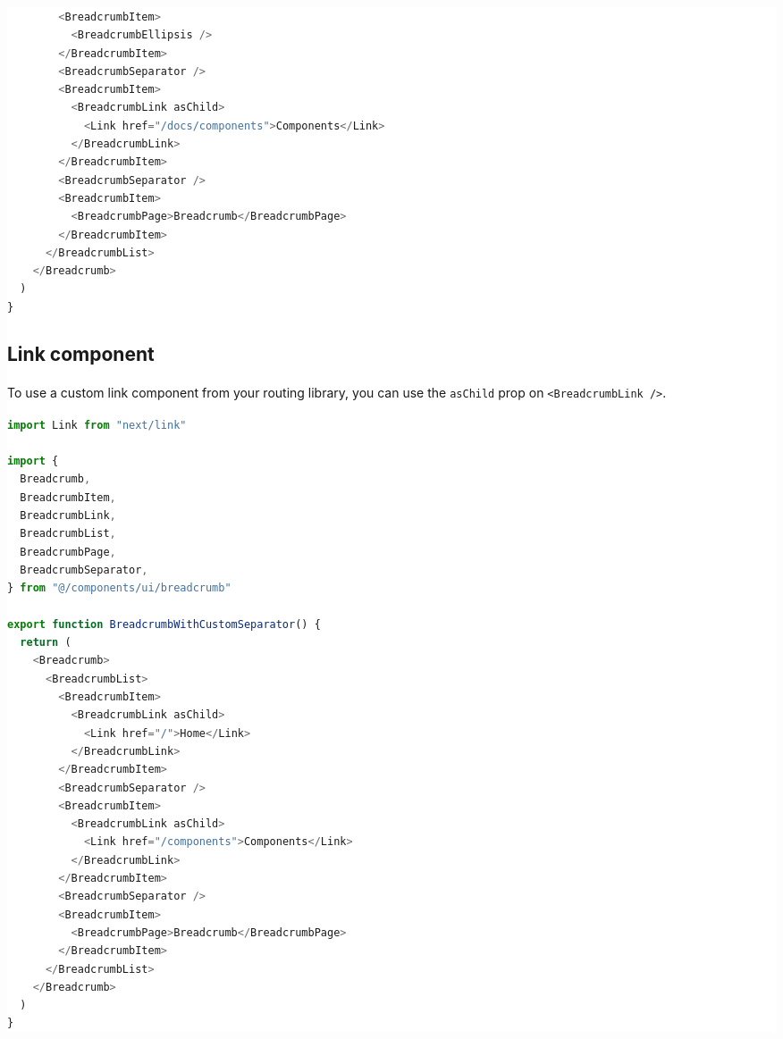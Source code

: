 ```javascript
        <BreadcrumbItem>
          <BreadcrumbEllipsis />
        </BreadcrumbItem>
        <BreadcrumbSeparator />
        <BreadcrumbItem>
          <BreadcrumbLink asChild>
            <Link href="/docs/components">Components</Link>
          </BreadcrumbLink>
        </BreadcrumbItem>
        <BreadcrumbSeparator />
        <BreadcrumbItem>
          <BreadcrumbPage>Breadcrumb</BreadcrumbPage>
        </BreadcrumbItem>
      </BreadcrumbList>
    </Breadcrumb>
  )
}
```

## Link component

To use a custom link component from your routing library, you can use the `asChild` prop on `<BreadcrumbLink />`.

```javascript
import Link from "next/link"

import {
  Breadcrumb,
  BreadcrumbItem,
  BreadcrumbLink,
  BreadcrumbList,
  BreadcrumbPage,
  BreadcrumbSeparator,
} from "@/components/ui/breadcrumb"

export function BreadcrumbWithCustomSeparator() {
  return (
    <Breadcrumb>
      <BreadcrumbList>
        <BreadcrumbItem>
          <BreadcrumbLink asChild>
            <Link href="/">Home</Link>
          </BreadcrumbLink>
        </BreadcrumbItem>
        <BreadcrumbSeparator />
        <BreadcrumbItem>
          <BreadcrumbLink asChild>
            <Link href="/components">Components</Link>
          </BreadcrumbLink>
        </BreadcrumbItem>
        <BreadcrumbSeparator />
        <BreadcrumbItem>
          <BreadcrumbPage>Breadcrumb</BreadcrumbPage>
        </BreadcrumbItem>
      </BreadcrumbList>
    </Breadcrumb>
  )
}
```
